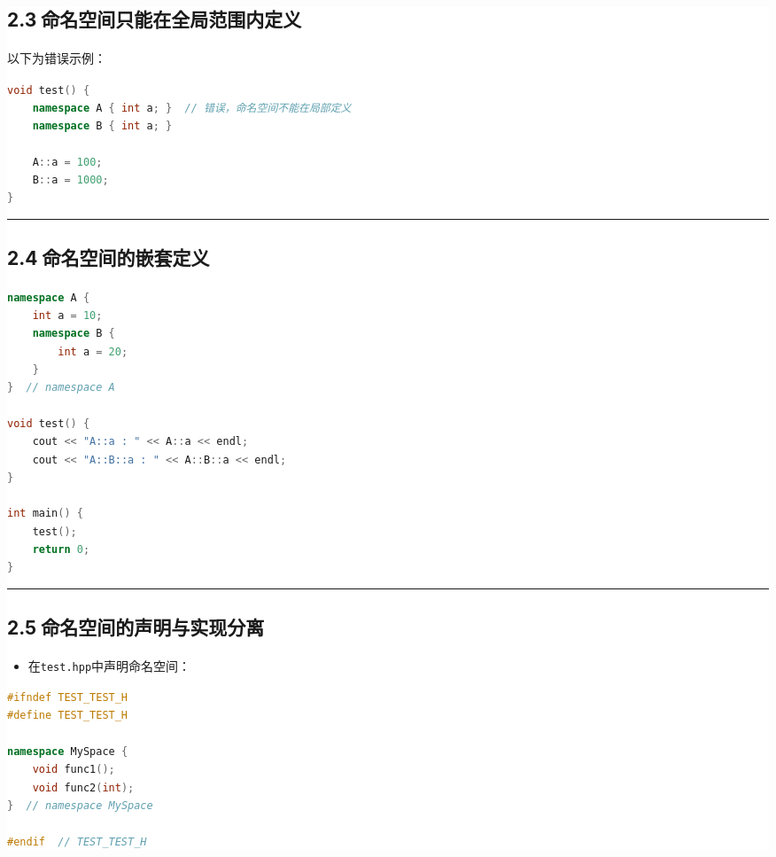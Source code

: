 
## 2.3 命名空间只能在**全局范围**内定义

以下为错误示例：

```cpp
void test() {
    namespace A { int a; }  // 错误，命名空间不能在局部定义
    namespace B { int a; }
    
    A::a = 100;
    B::a = 1000;
}
```

---

## 2.4 命名空间的嵌套定义

```cpp
namespace A {
    int a = 10;
    namespace B {
        int a = 20;
    }
}  // namespace A

void test() {
    cout << "A::a : " << A::a << endl;
    cout << "A::B::a : " << A::B::a << endl;
}

int main() {
    test();
    return 0;
}
```

---

## 2.5 命名空间的声明与实现分离

- 在`test.hpp`中声明命名空间：

```cpp
#ifndef TEST_TEST_H
#define TEST_TEST_H

namespace MySpace {
    void func1();
    void func2(int);
}  // namespace MySpace

#endif  // TEST_TEST_H
```
